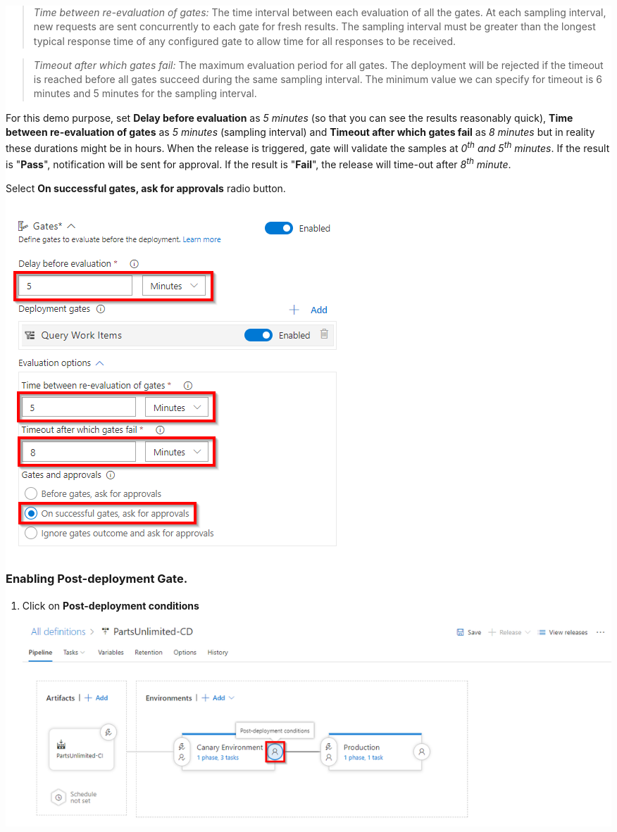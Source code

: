    >*Time between re-evaluation of gates:* The time interval between each evaluation of all the gates. At each sampling interval, new requests are sent concurrently to each gate for fresh results. The sampling interval must be greater than the longest typical response time of any configured gate to allow time for all responses to be received.

   >*Timeout after which gates fail:* The maximum evaluation period for all gates. The deployment will be rejected if the timeout is reached before all gates succeed during the same sampling interval. The minimum value we can specify for timeout is 6 minutes and 5 minutes for the sampling interval.

   For this demo purpose, set **Delay before evaluation** as *5 minutes* (so that you can see the results reasonably quick), **Time between re-evaluation of gates** as *5 minutes* (sampling interval) and **Timeout after which gates fail** as *8 minutes* but in reality these durations might be in hours. When the release is triggered, gate will validate the samples at *0<sup>th</sup> and 5<sup>th</sup> minutes*. If the result is "**Pass**", notification will be sent for approval. If the result is "**Fail**", the release will time-out after *8<sup>th</sup> minute*.

   Select **On successful gates, ask for approvals** radio button.

   ![gate_duration](images/gate_duration.png)

### Enabling Post-deployment Gate.

1. Click on **Post-deployment conditions**

   ![edit_pipeline](images/edit_pipeline.png)
